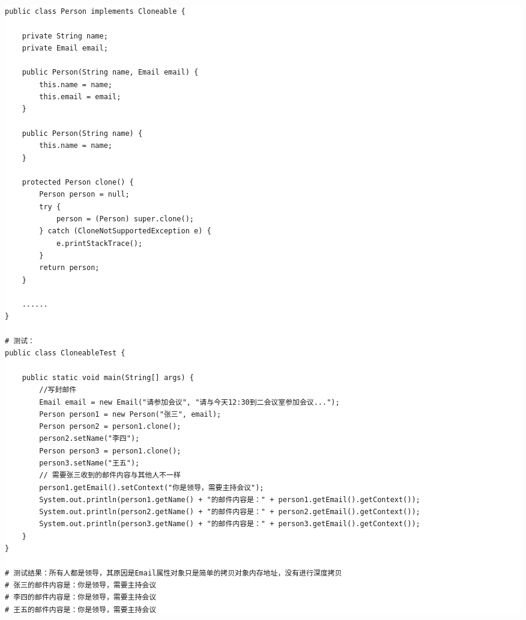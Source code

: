 ```
public class Person implements Cloneable {
    
    private String name;
    private Email email;

    public Person(String name, Email email) {
        this.name = name;
        this.email = email;
    }

    public Person(String name) {
        this.name = name;
    }

    protected Person clone() {
        Person person = null;
        try {
            person = (Person) super.clone();
        } catch (CloneNotSupportedException e) {
            e.printStackTrace();
        }
        return person;
    }
	
	......
}

# 测试：
public class CloneableTest {

    public static void main(String[] args) {
        //写封邮件
        Email email = new Email("请参加会议", "请与今天12:30到二会议室参加会议...");
        Person person1 = new Person("张三", email);
        Person person2 = person1.clone();
        person2.setName("李四");
        Person person3 = person1.clone();
        person3.setName("王五");
        // 需要张三收到的邮件内容与其他人不一样
        person1.getEmail().setContext("你是领导，需要主持会议");
        System.out.println(person1.getName() + "的邮件内容是：" + person1.getEmail().getContext());
        System.out.println(person2.getName() + "的邮件内容是：" + person2.getEmail().getContext());
        System.out.println(person3.getName() + "的邮件内容是：" + person3.getEmail().getContext());
    }
}

# 测试结果：所有人都是领导，其原因是Email属性对象只是简单的拷贝对象内存地址，没有进行深度拷贝
# 张三的邮件内容是：你是领导，需要主持会议
# 李四的邮件内容是：你是领导，需要主持会议
# 王五的邮件内容是：你是领导，需要主持会议
```
